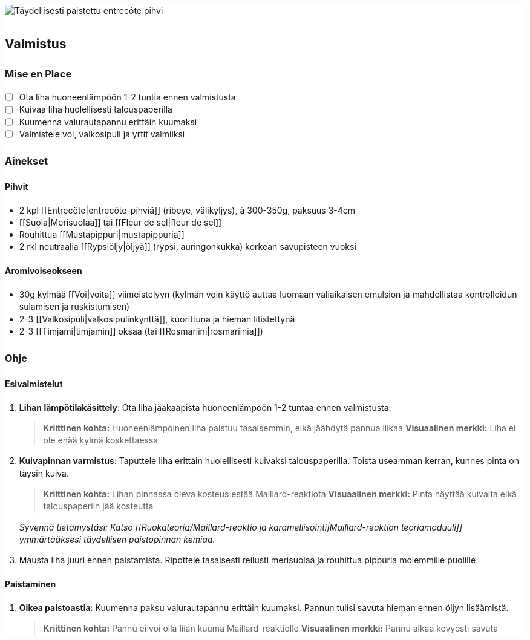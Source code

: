 
![Täydellisesti paistettu entrecôte pihvi](/placeholder-recipe.svg)


## Valmistus

### Mise en Place

- [ ] Ota liha huoneenlämpöön 1-2 tuntia ennen valmistusta
- [ ] Kuivaa liha huolellisesti talouspaperilla
- [ ] Kuumenna valurautapannu erittäin kuumaksi
- [ ] Valmistele voi, valkosipuli ja yrtit valmiiksi

### Ainekset

#### Pihvit

- 2 kpl [[Entrecôte|entrecôte-pihviä]] (ribeye, välikyljys), à 300-350g, paksuus 3-4cm
- [[Suola|Merisuolaa]] tai [[Fleur de sel|fleur de sel]]
- Rouhittua [[Mustapippuri|mustapippuria]]
- 2 rkl neutraalia [[Rypsiöljy|öljyä]] (rypsi, auringonkukka) korkean savupisteen vuoksi

#### Aromivoiseokseen

- 30g kylmää [[Voi|voita]] viimeistelyyn (kylmän voin käyttö auttaa luomaan väliaikaisen emulsion ja mahdollistaa kontrolloidun sulamisen ja ruskistumisen)
- 2-3 [[Valkosipuli|valkosipulinkynttä]], kuorittuna ja hieman litistettynä
- 2-3 [[Timjami|timjamin]] oksaa (tai [[Rosmariini|rosmariinia]])

### Ohje

#### Esivalmistelut

1. **Lihan lämpötilakäsittely**: Ota liha jääkaapista huoneenlämpöön 1-2 tuntaa ennen valmistusta.
   > **Kriittinen kohta:** Huoneenlämpöinen liha paistuu tasaisemmin, eikä jäähdytä pannua liikaa
   > **Visuaalinen merkki:** Liha ei ole enää kylmä koskettaessa

2. **Kuivapinnan varmistus**: Taputtele liha erittäin huolellisesti kuivaksi talouspaperilla. Toista useamman kerran, kunnes pinta on täysin kuiva.
   > **Kriittinen kohta:** Lihan pinnassa oleva kosteus estää Maillard-reaktiota
   > **Visuaalinen merkki:** Pinta näyttää kuivalta eikä talouspaperiin jää kosteutta

   _Syvennä tietämystäsi: Katso [[Ruokateoria/Maillard-reaktio ja karamellisointi|Maillard-reaktion teoriamoduuli]] ymmärtääksesi täydellisen paistopinnan kemiaa._

3. Mausta liha juuri ennen paistamista. Ripottele tasaisesti reilusti merisuolaa ja rouhittua pippuria molemmille puolille.

#### Paistaminen

1. **Oikea paistoastia**: Kuumenna paksu valurautapannu erittäin kuumaksi. Pannun tulisi savuta hieman ennen öljyn lisäämistä.
   > **Kriittinen kohta:** Pannu ei voi olla liian kuuma Maillard-reaktiolle
   > **Visuaalinen merkki:** Pannu alkaa kevyesti savuta
